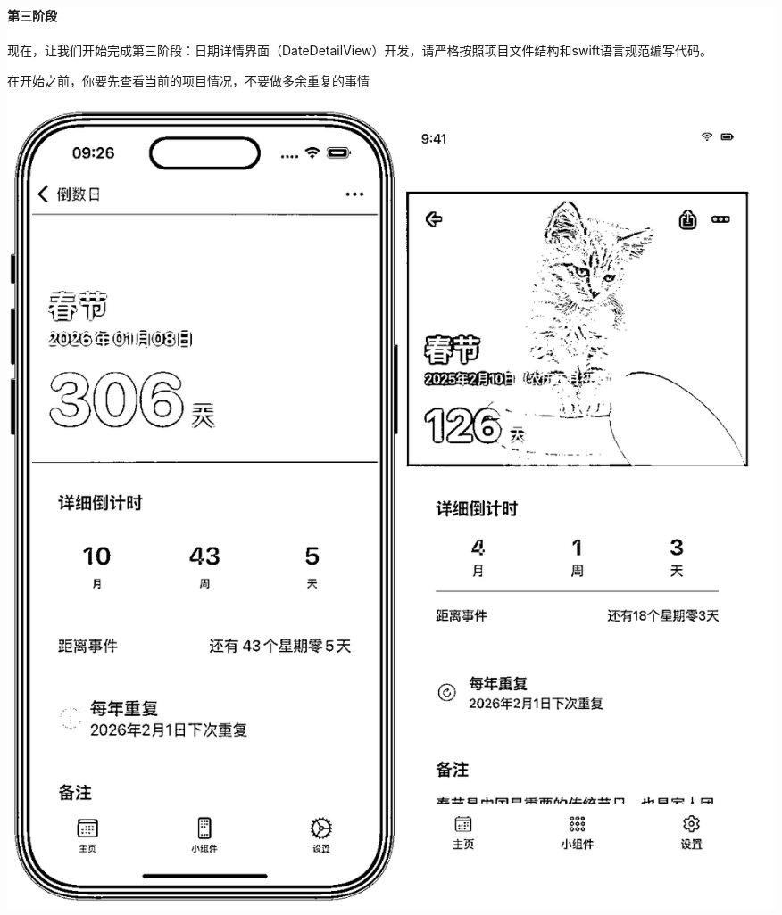 #### 第三阶段

现在，让我们开始完成第三阶段：日期详情界面（DateDetailView）开发，请严格按照项目文件结构和swift语言规范编写代码。

在开始之前，你要先查看当前的项目情况，不要做多余重复的事情

![](img/94d30a182cac9e3edaa79e869f7187fa.png)
